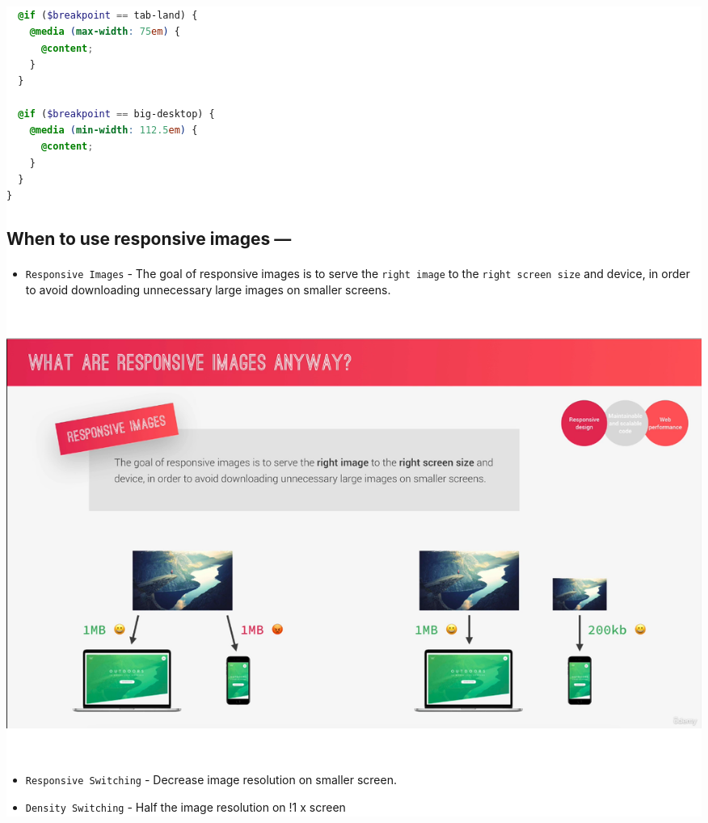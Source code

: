 ```scss
  @if ($breakpoint == tab-land) {
    @media (max-width: 75em) {
      @content;
    }
  }

  @if ($breakpoint == big-desktop) {
    @media (min-width: 112.5em) {
      @content;
    }
  }
}
```

## When to use responsive images &mdash;

- `Responsive Images` - The goal of responsive images is to serve the `right image` to the `right screen size` and device, in order to avoid downloading unnecessary large images on smaller screens.

<br />

![Responsive_Image](./assets/img/s9.png)

<br />

- `Responsive Switching` - Decrease image resolution on smaller screen.

- `Density Switching` - Half the image resolution on !1 x screen
